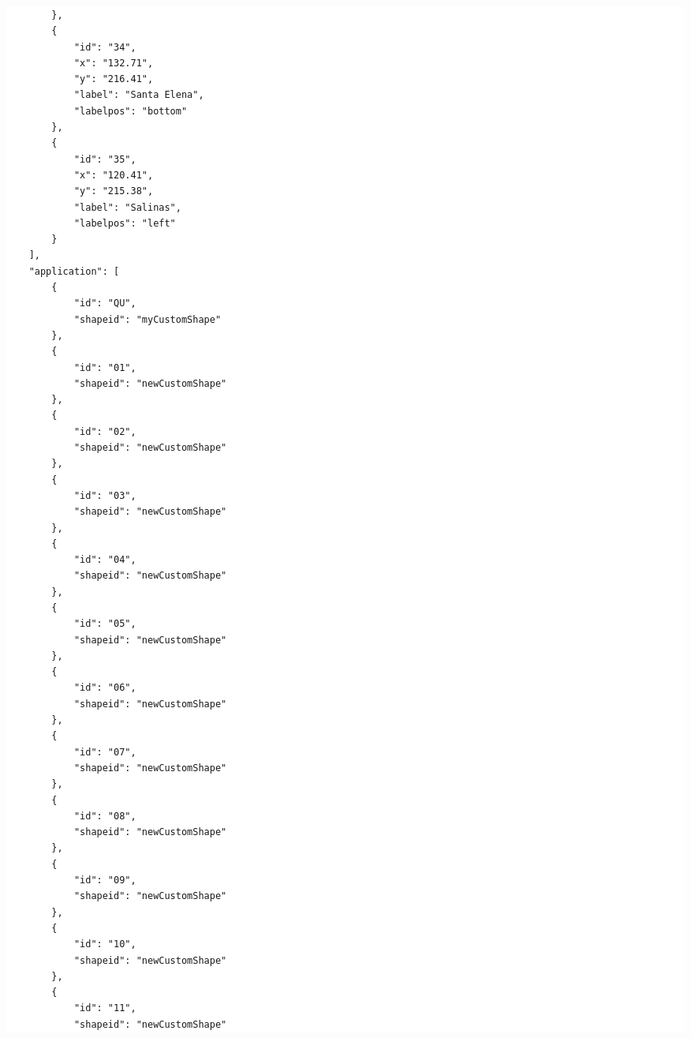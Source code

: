            },
            {
                "id": "34",
                "x": "132.71",
                "y": "216.41",
                "label": "Santa Elena",
                "labelpos": "bottom"
            },
            {
                "id": "35",
                "x": "120.41",
                "y": "215.38",
                "label": "Salinas",
                "labelpos": "left"
            }
        ],
        "application": [
            {
                "id": "QU",
                "shapeid": "myCustomShape"
            },
            {
                "id": "01",
                "shapeid": "newCustomShape"
            },
            {
                "id": "02",
                "shapeid": "newCustomShape"
            },
            {
                "id": "03",
                "shapeid": "newCustomShape"
            },
            {
                "id": "04",
                "shapeid": "newCustomShape"
            },
            {
                "id": "05",
                "shapeid": "newCustomShape"
            },
            {
                "id": "06",
                "shapeid": "newCustomShape"
            },
            {
                "id": "07",
                "shapeid": "newCustomShape"
            },
            {
                "id": "08",
                "shapeid": "newCustomShape"
            },
            {
                "id": "09",
                "shapeid": "newCustomShape"
            },
            {
                "id": "10",
                "shapeid": "newCustomShape"
            },
            {
                "id": "11",
                "shapeid": "newCustomShape"